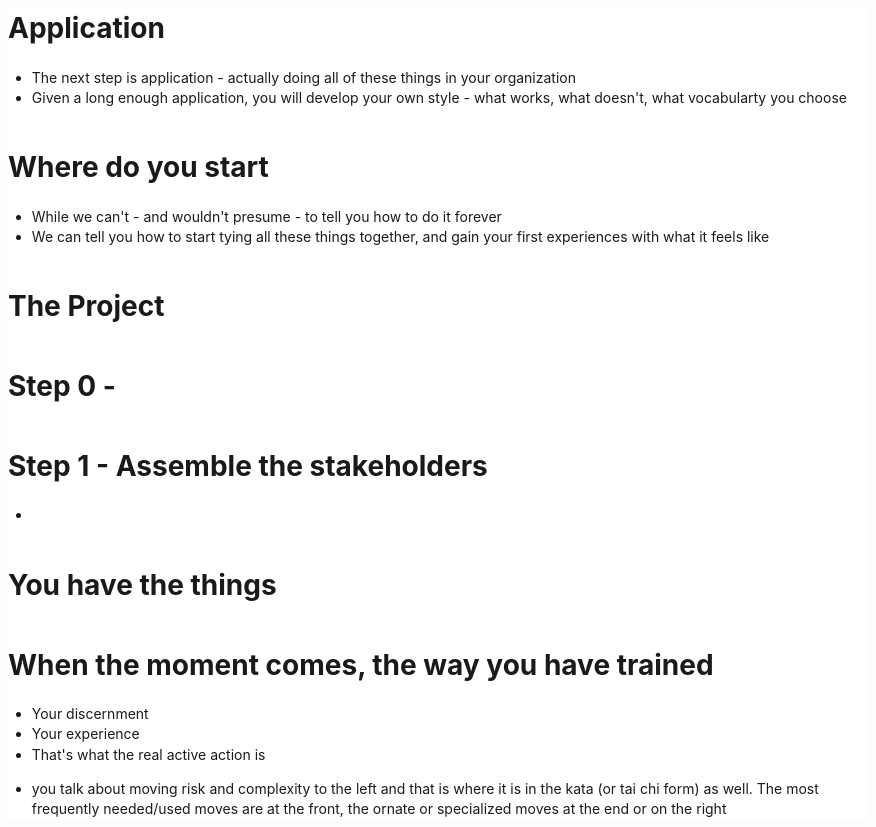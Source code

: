 </ul>
</slide>

<slide>
<h1>Application</h1>
<ul>
  <li> The next step is application - actually doing all of these things in your organization
  <li> Given a long enough application, you will develop your own style - what works, what doesn't, what vocabularty you choose

</ul>
</slide>

<slide>
<h1>Where do you start</h1>
<ul>
  <li> While we can't - and wouldn't presume - to tell you how to do it forever
  <li> We can tell you how to start tying all these things together, and gain your first experiences with what it feels like

</ul>
</slide>

<slide>
<h1>The Project</h1>
<ul>

</ul>
</slide>

<slide>
<h1>Step 0 - </h1>
<ul>
</ul>
</slide>

<slide>
<h1>Step 1 - Assemble the stakeholders</h1>
<ul>
  <li> 

</ul>
</slide>

<slide>
<h1>You have the things</h1>
<ul>
</ul>
</slide>

<slide>
<h1>When the moment comes, the way you have trained</h1>
<ul>
  <li> Your discernment
  <li> Your experience
  <li> That's what the real active action is
  <li> 

  you talk about moving risk and complexity to the left and that is where it is in the kata (or tai chi form) as well. The most frequently needed/used moves are at the front, the ornate or specialized moves at the end or on the right

